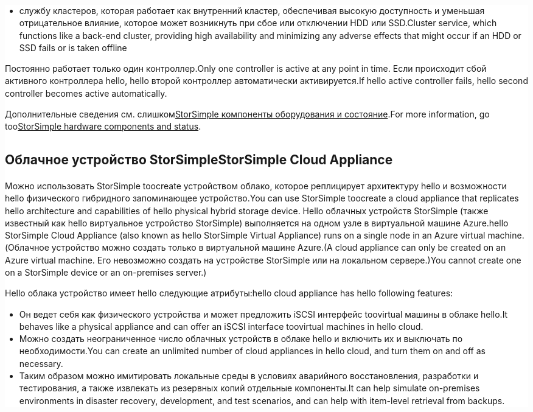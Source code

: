 * <span data-ttu-id="1099b-189">службу кластеров, которая работает как внутренний кластер, обеспечивая высокую доступность и уменьшая отрицательное влияние, которое может возникнуть при сбое или отключении HDD или SSD.</span><span class="sxs-lookup"><span data-stu-id="1099b-189">Cluster service, which functions like a back-end cluster, providing high availability and minimizing any adverse effects that might occur if an HDD or SSD fails or is taken offline</span></span>

<span data-ttu-id="1099b-190">Постоянно работает только один контроллер.</span><span class="sxs-lookup"><span data-stu-id="1099b-190">Only one controller is active at any point in time.</span></span> <span data-ttu-id="1099b-191">Если происходит сбой активного контроллера hello, hello второй контроллер автоматически активируется.</span><span class="sxs-lookup"><span data-stu-id="1099b-191">If hello active controller fails, hello second controller becomes active automatically.</span></span>

<span data-ttu-id="1099b-192">Дополнительные сведения см. слишком[StorSimple компоненты оборудования и состояние](storsimple-8000-monitor-hardware-status.md).</span><span class="sxs-lookup"><span data-stu-id="1099b-192">For more information, go too[StorSimple hardware components and status](storsimple-8000-monitor-hardware-status.md).</span></span>

## <a name="storsimple-cloud-appliance"></a><span data-ttu-id="1099b-193">Облачное устройство StorSimple</span><span class="sxs-lookup"><span data-stu-id="1099b-193">StorSimple Cloud Appliance</span></span>
<span data-ttu-id="1099b-194">Можно использовать StorSimple toocreate устройством облако, которое реплицирует архитектуру hello и возможности hello физического гибридного запоминающее устройство.</span><span class="sxs-lookup"><span data-stu-id="1099b-194">You can use StorSimple toocreate a cloud appliance that replicates hello architecture and capabilities of hello physical hybrid storage device.</span></span> <span data-ttu-id="1099b-195">Hello облачных устройств StorSimple (также известный как hello виртуальное устройство StorSimple) выполняется на одном узле в виртуальной машине Azure.</span><span class="sxs-lookup"><span data-stu-id="1099b-195">hello StorSimple Cloud Appliance (also known as hello StorSimple Virtual Appliance) runs on a single node in an Azure virtual machine.</span></span> <span data-ttu-id="1099b-196">(Облачное устройство можно создать только в виртуальной машине Azure.</span><span class="sxs-lookup"><span data-stu-id="1099b-196">(A cloud appliance can only be created on an Azure virtual machine.</span></span> <span data-ttu-id="1099b-197">Его невозможно создать на устройстве StorSimple или на локальном сервере.)</span><span class="sxs-lookup"><span data-stu-id="1099b-197">You cannot create one on a StorSimple device or an on-premises server.)</span></span>

<span data-ttu-id="1099b-198">Hello облака устройство имеет hello следующие атрибуты:</span><span class="sxs-lookup"><span data-stu-id="1099b-198">hello cloud appliance has hello following features:</span></span>

* <span data-ttu-id="1099b-199">Он ведет себя как физического устройства и может предложить iSCSI интерфейс toovirtual машины в облаке hello.</span><span class="sxs-lookup"><span data-stu-id="1099b-199">It behaves like a physical appliance and can offer an iSCSI interface toovirtual machines in hello cloud.</span></span>
* <span data-ttu-id="1099b-200">Можно создать неограниченное число облачных устройств в облаке hello и включить их и выключать по необходимости.</span><span class="sxs-lookup"><span data-stu-id="1099b-200">You can create an unlimited number of cloud appliances in hello cloud, and turn them on and off as necessary.</span></span>
* <span data-ttu-id="1099b-201">Таким образом можно имитировать локальные среды в условиях аварийного восстановления, разработки и тестирования, а также извлекать из резервных копий отдельные компоненты.</span><span class="sxs-lookup"><span data-stu-id="1099b-201">It can help simulate on-premises environments in disaster recovery, development, and test scenarios, and can help with item-level retrieval from backups.</span></span>
